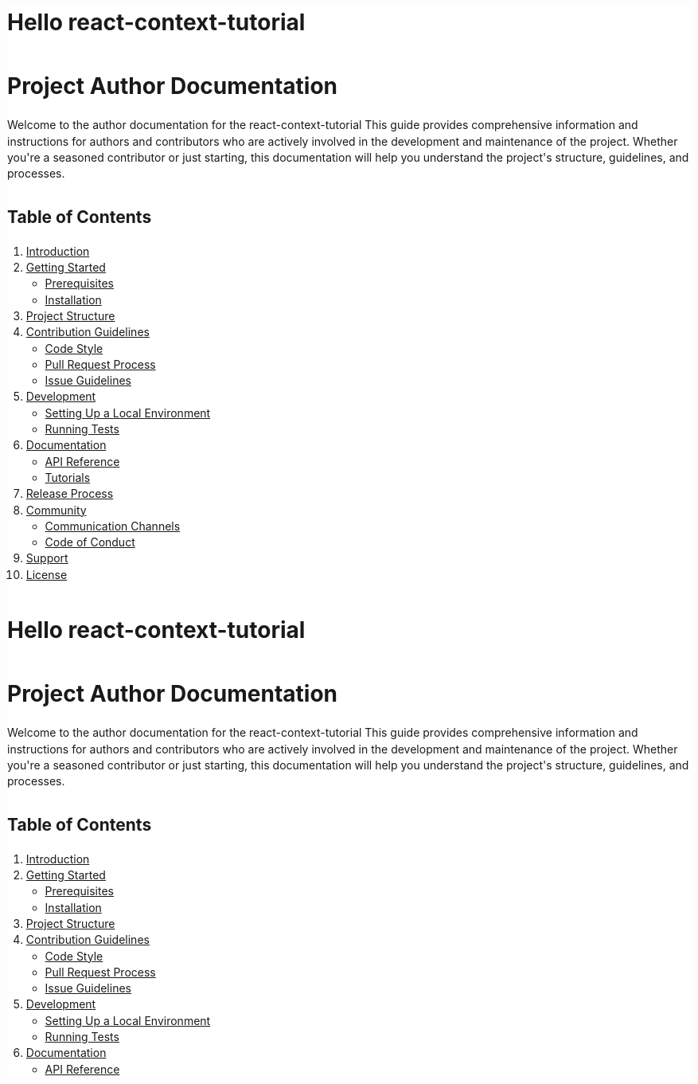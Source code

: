 # Hello react-context-tutorial

# Project Author Documentation

Welcome to the author documentation for the react-context-tutorial This guide provides comprehensive information and instructions for authors and contributors who are actively involved in the development and maintenance of the project. Whether you're a seasoned contributor or just starting, this documentation will help you understand the project's structure, guidelines, and processes.

## Table of Contents

1. [Introduction](#introduction)
2. [Getting Started](#getting-started)
   - [Prerequisites](#prerequisites)
   - [Installation](#installation)
3. [Project Structure](#project-structure)
4. [Contribution Guidelines](#contribution-guidelines)
   - [Code Style](#code-style)
   - [Pull Request Process](#pull-request-process)
   - [Issue Guidelines](#issue-guidelines)
5. [Development](#development)
   - [Setting Up a Local Environment](#setting-up-a-local-environment)
   - [Running Tests](#running-tests)
6. [Documentation](#documentation)
   - [API Reference](#api-reference)
   - [Tutorials](#tutorials)
7. [Release Process](#release-process)
8. [Community](#community)
   - [Communication Channels](#communication-channels)
   - [Code of Conduct](#code-of-conduct)
9. [Support](#support)
10. [License](#license)

	
	
# Hello react-context-tutorial

# Project Author Documentation

Welcome to the author documentation for the react-context-tutorial This guide provides comprehensive information and instructions for authors and contributors who are actively involved in the development and maintenance of the project. Whether you're a seasoned contributor or just starting, this documentation will help you understand the project's structure, guidelines, and processes.

## Table of Contents

1. [Introduction](#introduction)
2. [Getting Started](#getting-started)
   - [Prerequisites](#prerequisites)
   - [Installation](#installation)
3. [Project Structure](#project-structure)
4. [Contribution Guidelines](#contribution-guidelines)
   - [Code Style](#code-style)
   - [Pull Request Process](#pull-request-process)
   - [Issue Guidelines](#issue-guidelines)
5. [Development](#development)
   - [Setting Up a Local Environment](#setting-up-a-local-environment)
   - [Running Tests](#running-tests)
6. [Documentation](#documentation)
   - [API Reference](#api-reference)